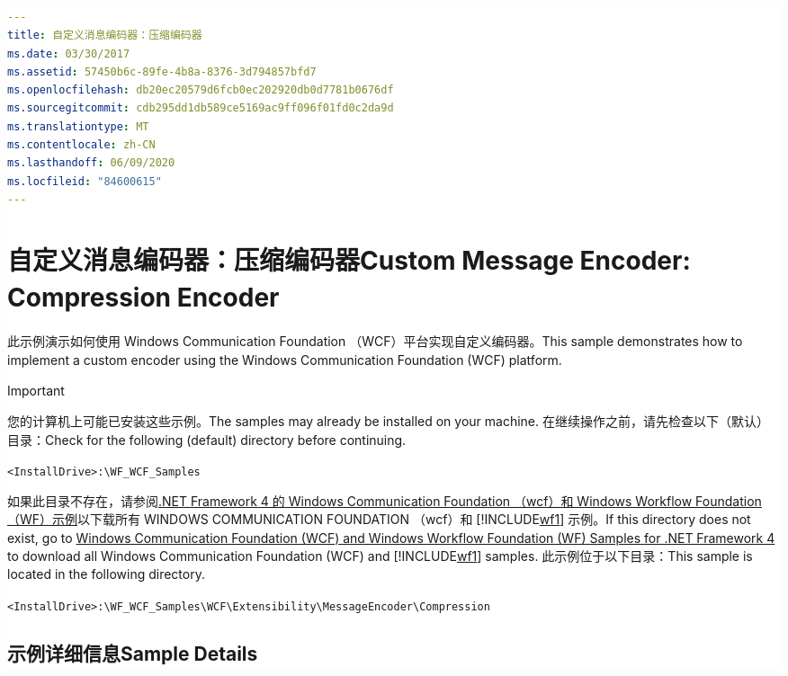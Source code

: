 ```yaml
---
title: 自定义消息编码器：压缩编码器
ms.date: 03/30/2017
ms.assetid: 57450b6c-89fe-4b8a-8376-3d794857bfd7
ms.openlocfilehash: db20ec20579d6fcb0ec202920db0d7781b0676df
ms.sourcegitcommit: cdb295dd1db589ce5169ac9ff096f01fd0c2da9d
ms.translationtype: MT
ms.contentlocale: zh-CN
ms.lasthandoff: 06/09/2020
ms.locfileid: "84600615"
---
```

# <a name="custom-message-encoder-compression-encoder"></a><span data-ttu-id="6c717-102">自定义消息编码器：压缩编码器</span><span class="sxs-lookup"><span data-stu-id="6c717-102">Custom Message Encoder: Compression Encoder</span></span>

<span data-ttu-id="6c717-103">此示例演示如何使用 Windows Communication Foundation （WCF）平台实现自定义编码器。</span><span class="sxs-lookup"><span data-stu-id="6c717-103">This sample demonstrates how to implement a custom encoder using the Windows Communication Foundation (WCF) platform.</span></span>

> [!IMPORTANT]
> <span data-ttu-id="6c717-104">您的计算机上可能已安装这些示例。</span><span class="sxs-lookup"><span data-stu-id="6c717-104">The samples may already be installed on your machine.</span></span> <span data-ttu-id="6c717-105">在继续操作之前，请先检查以下（默认）目录：</span><span class="sxs-lookup"><span data-stu-id="6c717-105">Check for the following (default) directory before continuing.</span></span>
>
> `<InstallDrive>:\WF_WCF_Samples`
>
> <span data-ttu-id="6c717-106">如果此目录不存在，请参阅[.NET Framework 4 的 Windows Communication Foundation （wcf）和 Windows Workflow Foundation （WF）示例](https://www.microsoft.com/download/details.aspx?id=21459)以下载所有 WINDOWS COMMUNICATION FOUNDATION （wcf）和 [!INCLUDE[wf1](../../../../includes/wf1-md.md)] 示例。</span><span class="sxs-lookup"><span data-stu-id="6c717-106">If this directory does not exist, go to [Windows Communication Foundation (WCF) and Windows Workflow Foundation (WF) Samples for .NET Framework 4](https://www.microsoft.com/download/details.aspx?id=21459) to download all Windows Communication Foundation (WCF) and [!INCLUDE[wf1](../../../../includes/wf1-md.md)] samples.</span></span> <span data-ttu-id="6c717-107">此示例位于以下目录：</span><span class="sxs-lookup"><span data-stu-id="6c717-107">This sample is located in the following directory.</span></span>
>
> `<InstallDrive>:\WF_WCF_Samples\WCF\Extensibility\MessageEncoder\Compression`

## <a name="sample-details"></a><span data-ttu-id="6c717-108">示例详细信息</span><span class="sxs-lookup"><span data-stu-id="6c717-108">Sample Details</span></span>
